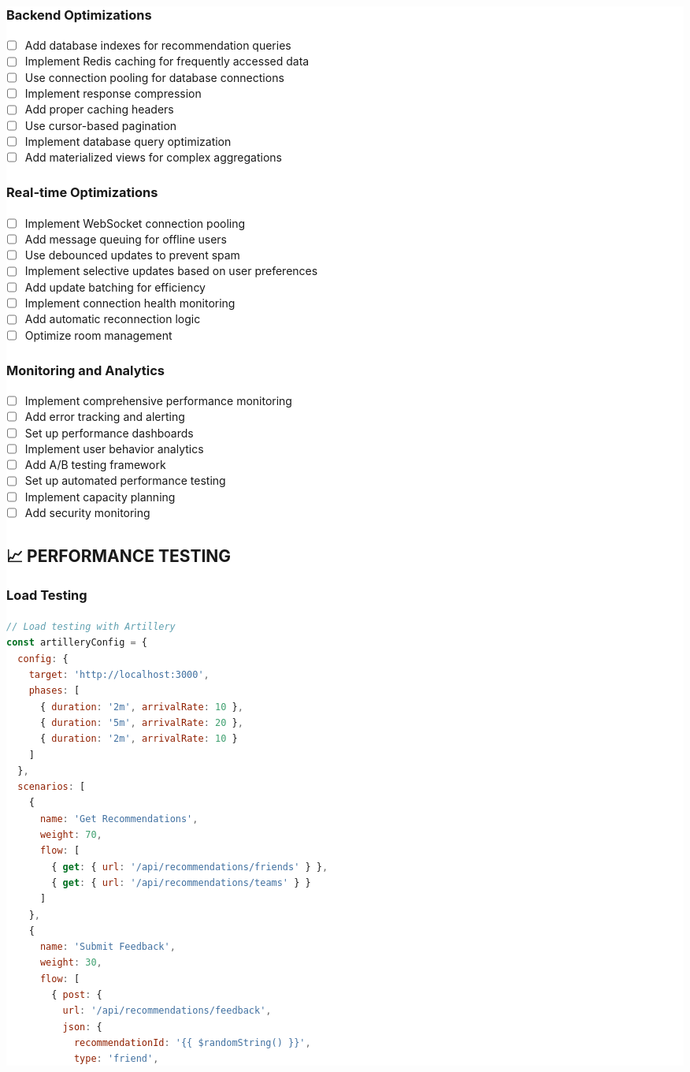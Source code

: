 ### **Backend Optimizations**
- [ ] Add database indexes for recommendation queries
- [ ] Implement Redis caching for frequently accessed data
- [ ] Use connection pooling for database connections
- [ ] Implement response compression
- [ ] Add proper caching headers
- [ ] Use cursor-based pagination
- [ ] Implement database query optimization
- [ ] Add materialized views for complex aggregations

### **Real-time Optimizations**
- [ ] Implement WebSocket connection pooling
- [ ] Add message queuing for offline users
- [ ] Use debounced updates to prevent spam
- [ ] Implement selective updates based on user preferences
- [ ] Add update batching for efficiency
- [ ] Implement connection health monitoring
- [ ] Add automatic reconnection logic
- [ ] Optimize room management

### **Monitoring and Analytics**
- [ ] Implement comprehensive performance monitoring
- [ ] Add error tracking and alerting
- [ ] Set up performance dashboards
- [ ] Implement user behavior analytics
- [ ] Add A/B testing framework
- [ ] Set up automated performance testing
- [ ] Implement capacity planning
- [ ] Add security monitoring

## 📈 **PERFORMANCE TESTING**

### **Load Testing**
```javascript
// Load testing with Artillery
const artilleryConfig = {
  config: {
    target: 'http://localhost:3000',
    phases: [
      { duration: '2m', arrivalRate: 10 },
      { duration: '5m', arrivalRate: 20 },
      { duration: '2m', arrivalRate: 10 }
    ]
  },
  scenarios: [
    {
      name: 'Get Recommendations',
      weight: 70,
      flow: [
        { get: { url: '/api/recommendations/friends' } },
        { get: { url: '/api/recommendations/teams' } }
      ]
    },
    {
      name: 'Submit Feedback',
      weight: 30,
      flow: [
        { post: { 
          url: '/api/recommendations/feedback',
          json: {
            recommendationId: '{{ $randomString() }}',
            type: 'friend',
```